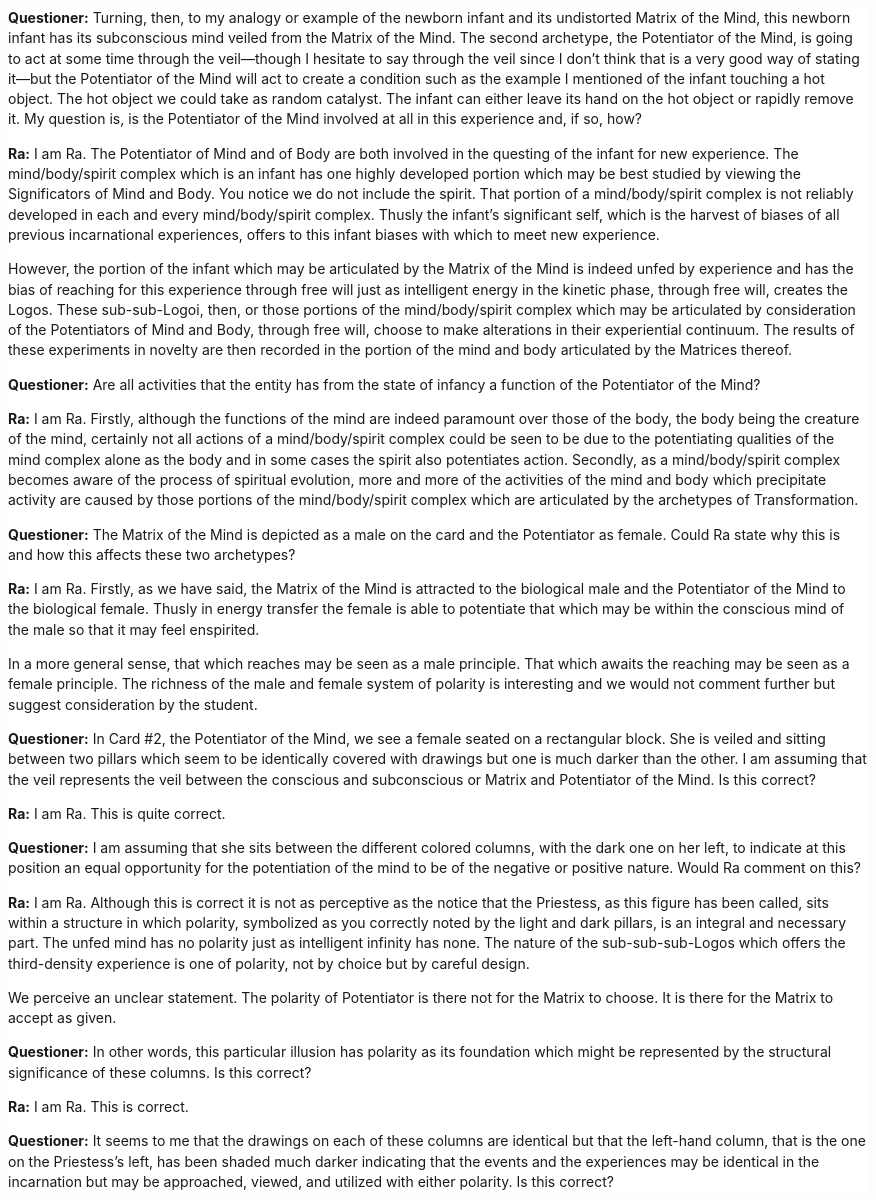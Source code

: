 <p><strong>Questioner:</strong> Turning, then, to my analogy or example of the newborn infant and its undistorted Matrix of the Mind, this newborn infant has its subconscious mind veiled from the Matrix of the Mind. The second archetype, the Potentiator of the Mind, is going to act at some time through the veil—though I hesitate to say through the veil since I don’t think that is a very good way of stating it—but the Potentiator of the Mind will act to create a condition such as the example I mentioned of the infant touching a hot object. The hot object we could take as random catalyst. The infant can either leave its hand on the hot object or rapidly remove it. My question is, is the Potentiator of the Mind involved at all in this experience and, if so, how?</p>
<p><strong>Ra:</strong> I am Ra. The Potentiator of Mind and of Body are both involved in the questing of the infant for new experience. The mind/body/spirit complex which is an infant has one highly developed portion which may be best studied by viewing the Significators of Mind and Body. You notice we do not include the spirit. That portion of a mind/body/spirit complex is not reliably developed in each and every mind/body/spirit complex. Thusly the infant’s significant self, which is the harvest of biases of all previous incarnational experiences, offers to this infant biases with which to meet new experience.</p>
<p>However, the portion of the infant which may be articulated by the Matrix of the Mind is indeed unfed by experience and has the bias of reaching for this experience through free will just as intelligent energy in the kinetic phase, through free will, creates the Logos. These sub-sub-Logoi, then, or those portions of the mind/body/spirit complex which may be articulated by consideration of the Potentiators of Mind and Body, through free will, choose to make alterations in their experiential continuum. The results of these experiments in novelty are then recorded in the portion of the mind and body articulated by the Matrices thereof.</p>
<p><strong>Questioner:</strong> Are all activities that the entity has from the state of infancy a function of the Potentiator of the Mind?</p>
<p><strong>Ra:</strong> I am Ra. Firstly, although the functions of the mind are indeed paramount over those of the body, the body being the creature of the mind, certainly not all actions of a mind/body/spirit complex could be seen to be due to the potentiating qualities of the mind complex alone as the body and in some cases the spirit also potentiates action. Secondly, as a mind/body/spirit complex becomes aware of the process of spiritual evolution, more and more of the activities of the mind and body which precipitate activity are caused by those portions of the mind/body/spirit complex which are articulated by the archetypes of Transformation.</p>
<p><strong>Questioner:</strong> The Matrix of the Mind is depicted as a male on the card and the Potentiator as female. Could Ra state why this is and how this affects these two archetypes?</p>
<p><strong>Ra:</strong> I am Ra. Firstly, as we have said, the Matrix of the Mind is attracted to the biological male and the Potentiator of the Mind to the biological female. Thusly in energy transfer the female is able to potentiate that which may be within the conscious mind of the male so that it may feel enspirited.</p>
<p>In a more general sense, that which reaches may be seen as a male principle. That which awaits the reaching may be seen as a female principle. The richness of the male and female system of polarity is interesting and we would not comment further but suggest consideration by the student.</p>
<p><strong>Questioner:</strong> In Card #2, the Potentiator of the Mind, we see a female seated on a rectangular block. She is veiled and sitting between two pillars which seem to be identically covered with drawings but one is much darker than the other. I am assuming that the veil represents the veil between the conscious and subconscious or Matrix and Potentiator of the Mind. Is this correct?</p>
<p><strong>Ra:</strong> I am Ra. This is quite correct.</p>
<p><strong>Questioner:</strong> I am assuming that she sits between the different colored columns, with the dark one on her left, to indicate at this position an equal opportunity for the potentiation of the mind to be of the negative or positive nature. Would Ra comment on this?</p>
<p><strong>Ra:</strong> I am Ra. Although this is correct it is not as perceptive as the notice that the Priestess, as this figure has been called, sits within a structure in which polarity, symbolized as you correctly noted by the light and dark pillars, is an integral and necessary part. The unfed mind has no polarity just as intelligent infinity has none. The nature of the sub-sub-sub-Logos which offers the third-density experience is one of polarity, not by choice but by careful design.</p>
<p>We perceive an unclear statement. The polarity of Potentiator is there not for the Matrix to choose. It is there for the Matrix to accept as given.</p>
<p><strong>Questioner:</strong> In other words, this particular illusion has polarity as its foundation which might be represented by the structural significance of these columns. Is this correct?</p>
<p><strong>Ra:</strong> I am Ra. This is correct.</p>
<p><strong>Questioner:</strong> It seems to me that the drawings on each of these columns are identical but that the left-hand column, that is the one on the Priestess’s left, has been shaded much darker indicating that the events and the experiences may be identical in the incarnation but may be approached, viewed, and utilized with either polarity. Is this correct?</p>